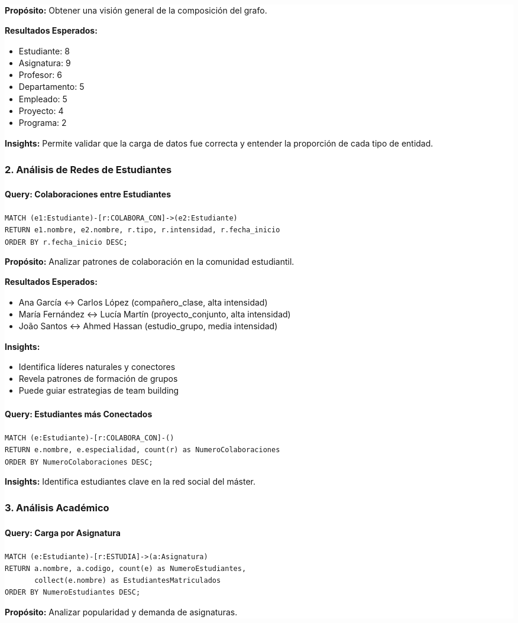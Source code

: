 **Propósito:** Obtener una visión general de la composición del grafo.

**Resultados Esperados:**
- Estudiante: 8
- Asignatura: 9  
- Profesor: 6
- Departamento: 5
- Empleado: 5
- Proyecto: 4
- Programa: 2

**Insights:** Permite validar que la carga de datos fue correcta y entender la proporción de cada tipo de entidad.

### 2. Análisis de Redes de Estudiantes

#### Query: Colaboraciones entre Estudiantes
```cypher
MATCH (e1:Estudiante)-[r:COLABORA_CON]->(e2:Estudiante)
RETURN e1.nombre, e2.nombre, r.tipo, r.intensidad, r.fecha_inicio
ORDER BY r.fecha_inicio DESC;
```

**Propósito:** Analizar patrones de colaboración en la comunidad estudiantil.

**Resultados Esperados:**
- Ana García ↔ Carlos López (compañero_clase, alta intensidad)
- María Fernández ↔ Lucía Martín (proyecto_conjunto, alta intensidad)
- João Santos ↔ Ahmed Hassan (estudio_grupo, media intensidad)

**Insights:** 
- Identifica líderes naturales y conectores
- Revela patrones de formación de grupos
- Puede guiar estrategias de team building

#### Query: Estudiantes más Conectados
```cypher
MATCH (e:Estudiante)-[r:COLABORA_CON]-()
RETURN e.nombre, e.especialidad, count(r) as NumeroColaboraciones
ORDER BY NumeroColaboraciones DESC;
```

**Insights:** Identifica estudiantes clave en la red social del máster.

### 3. Análisis Académico

#### Query: Carga por Asignatura
```cypher
MATCH (e:Estudiante)-[r:ESTUDIA]->(a:Asignatura)
RETURN a.nombre, a.codigo, count(e) as NumeroEstudiantes, 
       collect(e.nombre) as EstudiantesMatriculados
ORDER BY NumeroEstudiantes DESC;
```

**Propósito:** Analizar popularidad y demanda de asignaturas.
